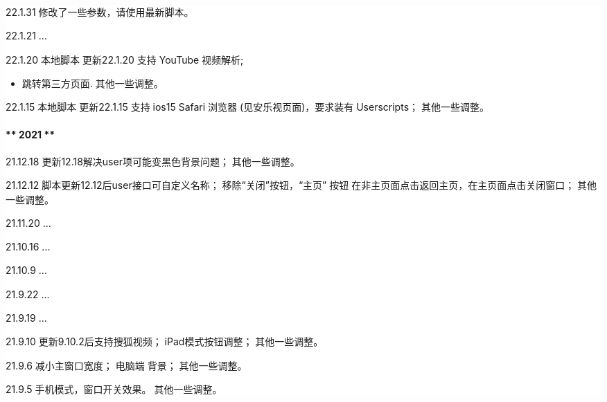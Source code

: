 22.1.31
修改了一些参数，请使用最新脚本。

22.1.21
...

22.1.20
本地脚本 更新22.1.20
支持 YouTube 视频解析;
* 跳转第三方页面.
其他一些调整。

22.1.15
本地脚本 更新22.1.15
支持 ios15 Safari 浏览器 (见安乐视页面)，要求装有 Userscripts；
其他一些调整。


####  ** 2021 ** 

21.12.18
更新12.18解决user项可能变黑色背景问题；
其他一些调整。

21.12.12
脚本更新12.12后user接口可自定义名称；
移除“关闭”按钮，“主页” 按钮 在非主页面点击返回主页，在主页面点击关闭窗口；
其他一些调整。

21.11.20
...

21.10.16
...

21.10.9
...

21.9.22
...

21.9.19
...

21.9.10
更新9.10.2后支持搜狐视频；
iPad模式按钮调整；
其他一些调整。

21.9.6
减小主窗口宽度；
电脑端 背景；
其他一些调整。

21.9.5
手机模式，窗口开关效果。
其他一些调整。
